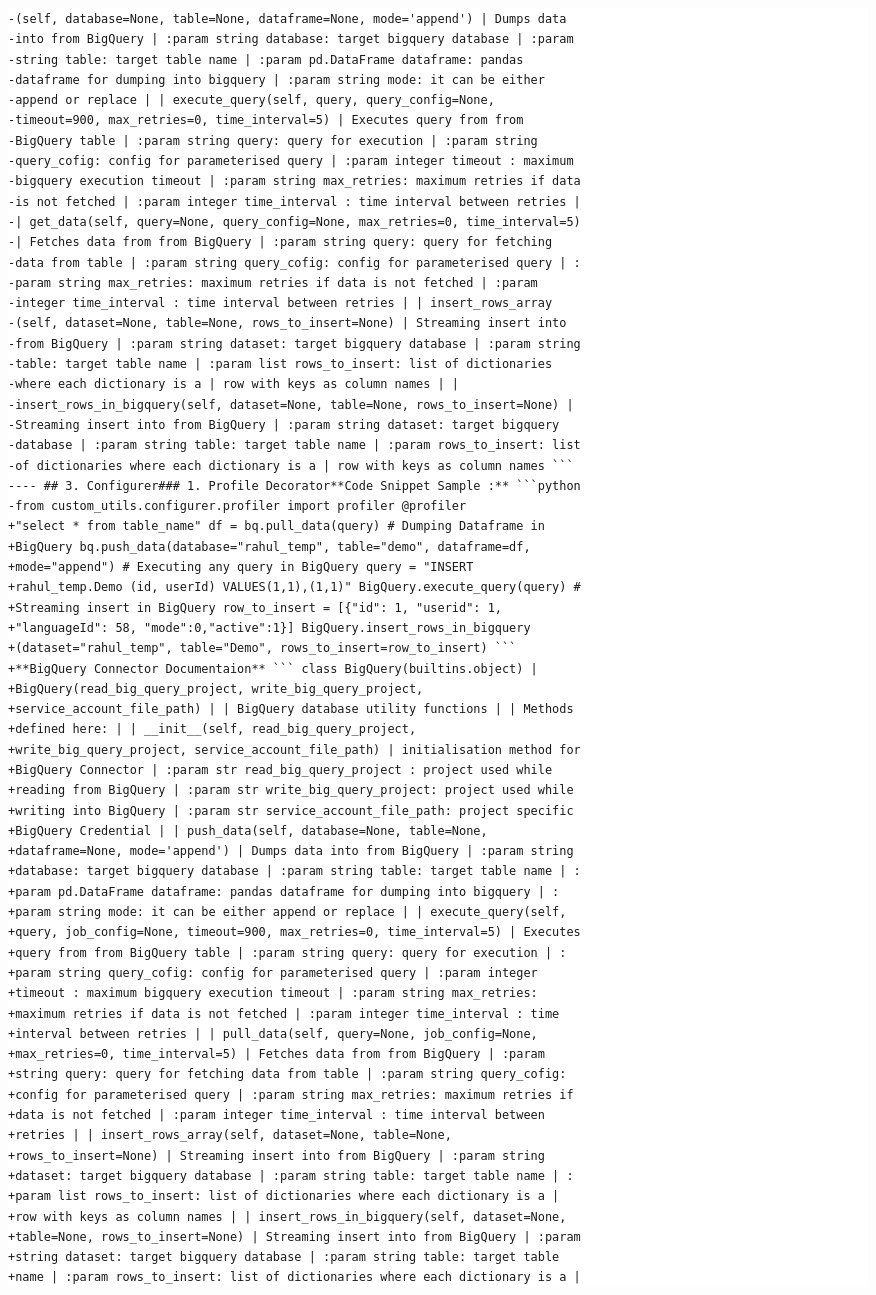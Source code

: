 ```
-(self, database=None, table=None, dataframe=None, mode='append') | Dumps data
-into from BigQuery | :param string database: target bigquery database | :param
-string table: target table name | :param pd.DataFrame dataframe: pandas
-dataframe for dumping into bigquery | :param string mode: it can be either
-append or replace | | execute_query(self, query, query_config=None,
-timeout=900, max_retries=0, time_interval=5) | Executes query from from
-BigQuery table | :param string query: query for execution | :param string
-query_cofig: config for parameterised query | :param integer timeout : maximum
-bigquery execution timeout | :param string max_retries: maximum retries if data
-is not fetched | :param integer time_interval : time interval between retries |
-| get_data(self, query=None, query_config=None, max_retries=0, time_interval=5)
-| Fetches data from from BigQuery | :param string query: query for fetching
-data from table | :param string query_cofig: config for parameterised query | :
-param string max_retries: maximum retries if data is not fetched | :param
-integer time_interval : time interval between retries | | insert_rows_array
-(self, dataset=None, table=None, rows_to_insert=None) | Streaming insert into
-from BigQuery | :param string dataset: target bigquery database | :param string
-table: target table name | :param list rows_to_insert: list of dictionaries
-where each dictionary is a | row with keys as column names | |
-insert_rows_in_bigquery(self, dataset=None, table=None, rows_to_insert=None) |
-Streaming insert into from BigQuery | :param string dataset: target bigquery
-database | :param string table: target table name | :param rows_to_insert: list
-of dictionaries where each dictionary is a | row with keys as column names ```
---- ## 3. Configurer### 1. Profile Decorator**Code Snippet Sample :** ```python
-from custom_utils.configurer.profiler import profiler @profiler
+"select * from table_name" df = bq.pull_data(query) # Dumping Dataframe in
+BigQuery bq.push_data(database="rahul_temp", table="demo", dataframe=df,
+mode="append") # Executing any query in BigQuery query = "INSERT
+rahul_temp.Demo (id, userId) VALUES(1,1),(1,1)" BigQuery.execute_query(query) #
+Streaming insert in BigQuery row_to_insert = [{"id": 1, "userid": 1,
+"languageId": 58, "mode":0,"active":1}] BigQuery.insert_rows_in_bigquery
+(dataset="rahul_temp", table="Demo", rows_to_insert=row_to_insert) ```
+**BigQuery Connector Documentaion** ``` class BigQuery(builtins.object) |
+BigQuery(read_big_query_project, write_big_query_project,
+service_account_file_path) | | BigQuery database utility functions | | Methods
+defined here: | | __init__(self, read_big_query_project,
+write_big_query_project, service_account_file_path) | initialisation method for
+BigQuery Connector | :param str read_big_query_project : project used while
+reading from BigQuery | :param str write_big_query_project: project used while
+writing into BigQuery | :param str service_account_file_path: project specific
+BigQuery Credential | | push_data(self, database=None, table=None,
+dataframe=None, mode='append') | Dumps data into from BigQuery | :param string
+database: target bigquery database | :param string table: target table name | :
+param pd.DataFrame dataframe: pandas dataframe for dumping into bigquery | :
+param string mode: it can be either append or replace | | execute_query(self,
+query, job_config=None, timeout=900, max_retries=0, time_interval=5) | Executes
+query from from BigQuery table | :param string query: query for execution | :
+param string query_cofig: config for parameterised query | :param integer
+timeout : maximum bigquery execution timeout | :param string max_retries:
+maximum retries if data is not fetched | :param integer time_interval : time
+interval between retries | | pull_data(self, query=None, job_config=None,
+max_retries=0, time_interval=5) | Fetches data from from BigQuery | :param
+string query: query for fetching data from table | :param string query_cofig:
+config for parameterised query | :param string max_retries: maximum retries if
+data is not fetched | :param integer time_interval : time interval between
+retries | | insert_rows_array(self, dataset=None, table=None,
+rows_to_insert=None) | Streaming insert into from BigQuery | :param string
+dataset: target bigquery database | :param string table: target table name | :
+param list rows_to_insert: list of dictionaries where each dictionary is a |
+row with keys as column names | | insert_rows_in_bigquery(self, dataset=None,
+table=None, rows_to_insert=None) | Streaming insert into from BigQuery | :param
+string dataset: target bigquery database | :param string table: target table
+name | :param rows_to_insert: list of dictionaries where each dictionary is a |
```